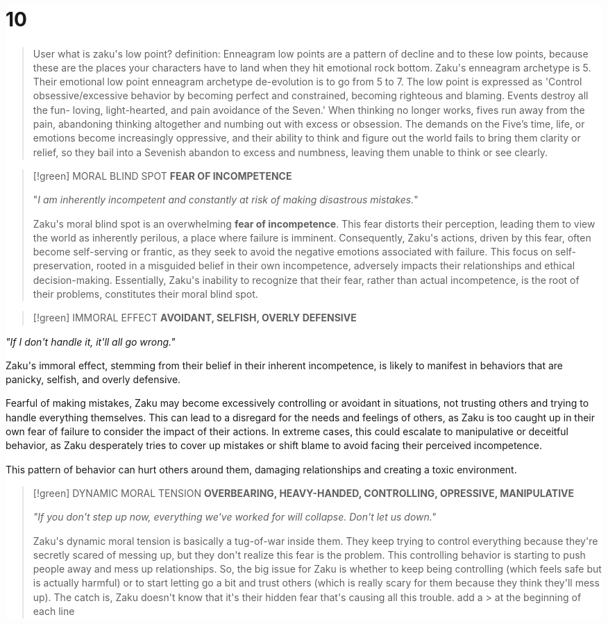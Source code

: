 # 10
> User
what is zaku's low point? definition: Enneagram low points are a  pattern of decline and to these low points, because these are the places your characters have to land when they hit emotional rock bottom. Zaku's enneagram archetype is 5. Their emotional low point enneagram archetype de-evolution is to go from 5 to 7. The low point is expressed as 'Control obsessive/excessive behavior by becoming perfect and constrained, becoming righteous and blaming. Events destroy all the fun- loving, light-hearted, and pain avoidance of the Seven.' When thinking no longer works, fives run away from the pain, abandoning thinking altogether and numbing out with excess or obsession. The demands on the Five’s time, life, or emotions become increasingly oppressive, and their ability to think and figure out the world fails to bring them clarity or relief, so they bail into a Sevenish abandon to excess and numbness, leaving them unable to think or see clearly. 

> [!green] MORAL BLIND SPOT
> **FEAR OF INCOMPETENCE**
> 
> "*I am inherently incompetent and constantly at risk of making disastrous mistakes.*"
> 
> Zaku's moral blind spot is an overwhelming **fear of incompetence**. This fear distorts their perception, leading them to view the world as inherently perilous, a place where failure is imminent. Consequently, Zaku's actions, driven by this fear, often become self-serving or frantic, as they seek to avoid the negative emotions associated with failure. This focus on self-preservation, rooted in a misguided belief in their own incompetence, adversely impacts their relationships and ethical decision-making. Essentially, Zaku's inability to recognize that their fear, rather than actual incompetence, is the root of their problems, constitutes their moral blind spot.

>[!green] IMMORAL EFFECT
**AVOIDANT, SELFISH, OVERLY DEFENSIVE**
>
*"If I don't handle it, it'll all go wrong."*
>
Zaku's immoral effect, stemming from their belief in their inherent incompetence, is likely to manifest in behaviors that are panicky, selfish, and overly defensive. 
>
Fearful of making mistakes, Zaku may become excessively controlling or avoidant in situations, not trusting others and trying to handle everything themselves. This can lead to a disregard for the needs and feelings of others, as Zaku is too caught up in their own fear of failure to consider the impact of their actions. In extreme cases, this could escalate to manipulative or deceitful behavior, as Zaku desperately tries to cover up mistakes or shift blame to avoid facing their perceived incompetence. 
>
This pattern of behavior can hurt others around them, damaging relationships and creating a toxic environment.

>[!green] DYNAMIC MORAL TENSION
> **OVERBEARING, HEAVY-HANDED, CONTROLLING, OPRESSIVE, MANIPULATIVE**
> 
> *"If you don't step up now, everything we've worked for will collapse. Don't let us down."*
> 
> Zaku's dynamic moral tension is basically a tug-of-war inside them. They keep trying to control everything because they're secretly scared of messing up, but they don't realize this fear is the problem. This controlling behavior is starting to push people away and mess up relationships. So, the big issue for Zaku is whether to keep being controlling (which feels safe but is actually harmful) or to start letting go a bit and trust others (which is really scary for them because they think they'll mess up). The catch is, Zaku doesn't know that it's their hidden fear that's causing all this trouble.
>  add a > at the beginning of each line
> 

